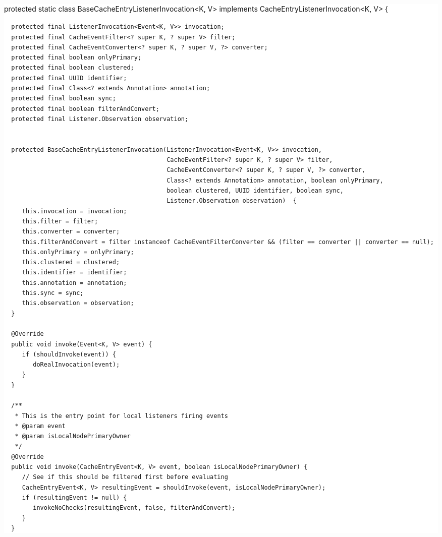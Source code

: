    protected static class BaseCacheEntryListenerInvocation<K, V> implements CacheEntryListenerInvocation<K, V> {

      protected final ListenerInvocation<Event<K, V>> invocation;
      protected final CacheEventFilter<? super K, ? super V> filter;
      protected final CacheEventConverter<? super K, ? super V, ?> converter;
      protected final boolean onlyPrimary;
      protected final boolean clustered;
      protected final UUID identifier;
      protected final Class<? extends Annotation> annotation;
      protected final boolean sync;
      protected final boolean filterAndConvert;
      protected final Listener.Observation observation;


      protected BaseCacheEntryListenerInvocation(ListenerInvocation<Event<K, V>> invocation,
                                                 CacheEventFilter<? super K, ? super V> filter,
                                                 CacheEventConverter<? super K, ? super V, ?> converter,
                                                 Class<? extends Annotation> annotation, boolean onlyPrimary,
                                                 boolean clustered, UUID identifier, boolean sync,
                                                 Listener.Observation observation)  {
         this.invocation = invocation;
         this.filter = filter;
         this.converter = converter;
         this.filterAndConvert = filter instanceof CacheEventFilterConverter && (filter == converter || converter == null);
         this.onlyPrimary = onlyPrimary;
         this.clustered = clustered;
         this.identifier = identifier;
         this.annotation = annotation;
         this.sync = sync;
         this.observation = observation;
      }

      @Override
      public void invoke(Event<K, V> event) {
         if (shouldInvoke(event)) {
            doRealInvocation(event);
         }
      }

      /**
       * This is the entry point for local listeners firing events
       * @param event
       * @param isLocalNodePrimaryOwner
       */
      @Override
      public void invoke(CacheEntryEvent<K, V> event, boolean isLocalNodePrimaryOwner) {
         // See if this should be filtered first before evaluating
         CacheEntryEvent<K, V> resultingEvent = shouldInvoke(event, isLocalNodePrimaryOwner);
         if (resultingEvent != null) {
            invokeNoChecks(resultingEvent, false, filterAndConvert);
         }
      }
